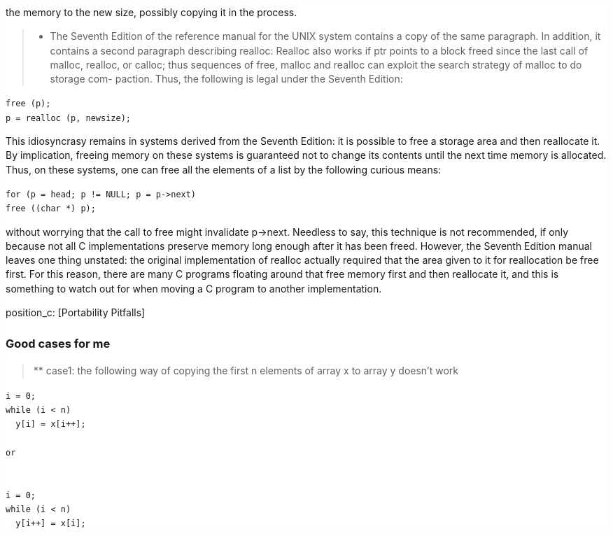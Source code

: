 the memory to the new size, possibly copying it in the process. 
>* The Seventh Edition of the reference manual for the UNIX system contains a copy of the same paragraph.
In addition, it contains a second paragraph describing realloc:
Realloc also works if ptr points to a block freed since the last call of malloc, realloc, or calloc; thus
sequences of free, malloc and realloc can exploit the search strategy of malloc to do storage com-
paction. Thus, the following is legal under the Seventh Edition:

```
free (p);
p = realloc (p, newsize);
```

This idiosyncrasy remains in systems derived from the Seventh Edition: it is possible to free a storage
area and then reallocate it. By implication, freeing memory on these systems is guaranteed not to change
its contents until the next time memory is allocated. Thus, on these systems, one can free all the elements
of a list by the following curious means:
```
for (p = head; p != NULL; p = p->next)
free ((char *) p);
```
without worrying that the call to free might invalidate p->next. Needless to say, this technique is not recommended, if only because not all 
C implementations preserve memory long enough after it has been freed. However, the Seventh Edition manual leaves one thing
unstated: the original implementation of realloc actually required that the area given to it for reallocation be
free first. For this reason, there are many C programs floating around that free memory first and then reallocate it, and this is something 
to watch out for when moving a C program to another implementation.

position_c: [Portability Pitfalls]

### <a name="good-cases-for-me"></a>Good cases for me

>** case1: the following way of copying the first n elements of array x to array y doesn’t work


```
i = 0;
while (i < n)
  y[i] = x[i++];

or


i = 0;
while (i < n)
  y[i++] = x[i];

```
